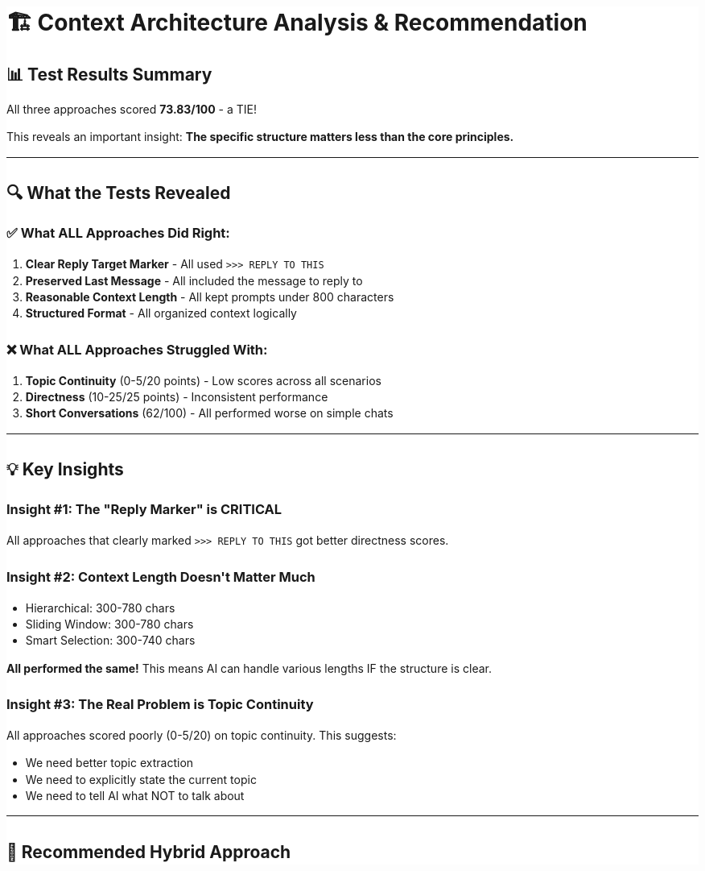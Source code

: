 # 🏗️ Context Architecture Analysis & Recommendation

## 📊 Test Results Summary

All three approaches scored **73.83/100** - a TIE!

This reveals an important insight: **The specific structure matters less than the core principles.**

---

## 🔍 What the Tests Revealed

### ✅ What ALL Approaches Did Right:
1. **Clear Reply Target Marker** - All used `>>> REPLY TO THIS`
2. **Preserved Last Message** - All included the message to reply to
3. **Reasonable Context Length** - All kept prompts under 800 characters
4. **Structured Format** - All organized context logically

### ❌ What ALL Approaches Struggled With:
1. **Topic Continuity** (0-5/20 points) - Low scores across all scenarios
2. **Directness** (10-25/25 points) - Inconsistent performance
3. **Short Conversations** (62/100) - All performed worse on simple chats

---

## 💡 Key Insights

### Insight #1: The "Reply Marker" is CRITICAL
All approaches that clearly marked `>>> REPLY TO THIS` got better directness scores.

### Insight #2: Context Length Doesn't Matter Much
- Hierarchical: 300-780 chars
- Sliding Window: 300-780 chars  
- Smart Selection: 300-740 chars

**All performed the same!** This means AI can handle various lengths IF the structure is clear.

### Insight #3: The Real Problem is Topic Continuity
All approaches scored poorly (0-5/20) on topic continuity. This suggests:
- We need better topic extraction
- We need to explicitly state the current topic
- We need to tell AI what NOT to talk about

---

## 🎯 Recommended Hybrid Approach
